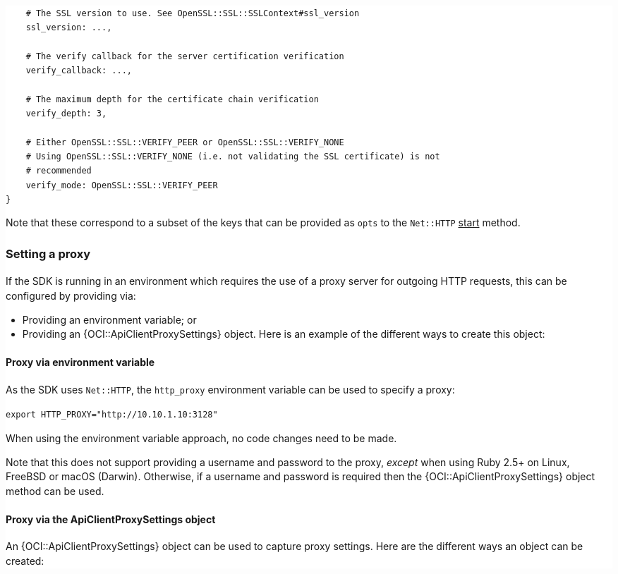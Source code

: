     	# The SSL version to use. See OpenSSL::SSL::SSLContext#ssl_version
    	ssl_version: ...,

    	# The verify callback for the server certification verification
    	verify_callback: ...,

    	# The maximum depth for the certificate chain verification
    	verify_depth: 3,

    	# Either OpenSSL::SSL::VERIFY_PEER or OpenSSL::SSL::VERIFY_NONE
    	# Using OpenSSL::SSL::VERIFY_NONE (i.e. not validating the SSL certificate) is not
    	# recommended
    	verify_mode: OpenSSL::SSL::VERIFY_PEER
    }

Note that these correspond to a subset of the keys that can be provided as `opts` to the `Net::HTTP` [start](https://ruby-doc.org/stdlib-2.4.3/libdoc/net/http/rdoc/Net/HTTP.html#method-c-start) method.

### Setting a proxy
If the SDK is running in an environment which requires the use of a proxy server for outgoing HTTP requests, this can be configured by providing via:

* Providing an environment variable; or
* Providing an {OCI::ApiClientProxySettings} object. Here is an example of the different ways to create this object:

#### Proxy via environment variable
As the SDK uses `Net::HTTP`, the `http_proxy` environment variable can be used to specify a proxy:

    export HTTP_PROXY="http://10.10.1.10:3128"

When using the environment variable approach, no code changes need to be made.

Note that this does not support providing a username and password to the proxy, *except* when using Ruby 2.5+ on Linux, FreeBSD or macOS (Darwin). Otherwise, if a username and password is required then the {OCI::ApiClientProxySettings} object method can be used.

#### Proxy via the ApiClientProxySettings object
An {OCI::ApiClientProxySettings} object can be used to capture proxy settings. Here are the different ways an object can be created:
